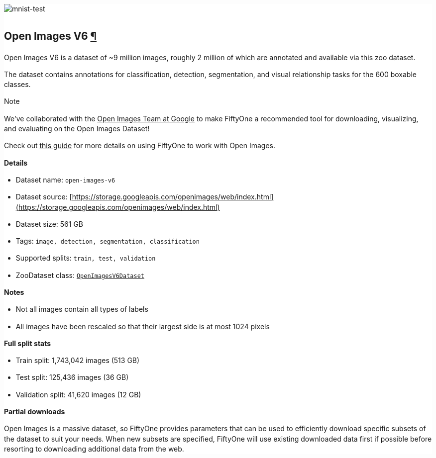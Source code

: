 ![mnist-test](../_images/mnist-test.png)

## Open Images V6 [¶](\#open-images-v6 "Permalink to this headline")

Open Images V6 is a dataset of ~9 million images, roughly 2 million of which
are annotated and available via this zoo dataset.

The dataset contains annotations for classification, detection, segmentation,
and visual relationship tasks for the 600 boxable classes.

Note

We’ve collaborated with the
[Open Images Team at Google](https://storage.googleapis.com/openimages/web/download.html)
to make FiftyOne a recommended tool for downloading, visualizing, and
evaluating on the Open Images Dataset!

Check out [this guide](../integrations/open_images.html#open-images) for more details on using
FiftyOne to work with Open Images.

**Details**

- Dataset name: `open-images-v6`

- Dataset source: [https://storage.googleapis.com/openimages/web/index.html](https://storage.googleapis.com/openimages/web/index.html)

- Dataset size: 561 GB

- Tags: `image, detection, segmentation, classification`

- Supported splits: `train, test, validation`

- ZooDataset class:
[`OpenImagesV6Dataset`](../api/fiftyone.zoo.datasets.base.html#fiftyone.zoo.datasets.base.OpenImagesV6Dataset "fiftyone.zoo.datasets.base.OpenImagesV6Dataset")


**Notes**

- Not all images contain all types of labels

- All images have been rescaled so that their largest side is at most
1024 pixels


**Full split stats**

- Train split: 1,743,042 images (513 GB)

- Test split: 125,436 images (36 GB)

- Validation split: 41,620 images (12 GB)


**Partial downloads**

Open Images is a massive dataset, so FiftyOne provides parameters that can be
used to efficiently download specific subsets of the dataset to suit your
needs. When new subsets are specified, FiftyOne will use existing downloaded
data first if possible before resorting to downloading additional data from the
web.
